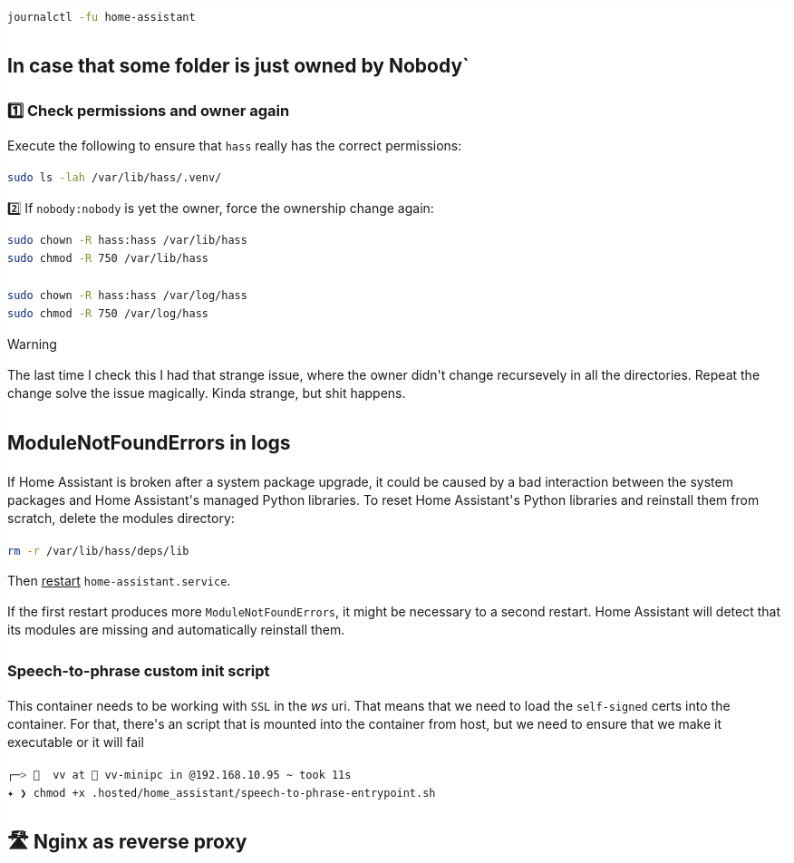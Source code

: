 ```bash
journalctl -fu home-assistant
```

## In case that some folder is just owned by Nobody`

### 1️⃣ Check permissions and owner again

Execute the following to ensure that `hass` really has the correct permissions:

```bash
sudo ls -lah /var/lib/hass/.venv/
```

2️⃣ If `nobody:nobody` is yet the owner, force the ownership change again:

``` bash
sudo chown -R hass:hass /var/lib/hass
sudo chmod -R 750 /var/lib/hass

sudo chown -R hass:hass /var/log/hass
sudo chmod -R 750 /var/log/hass
```

> [!warning]
> The last time I check this I had that strange issue, where the owner didn't change recursevely in all the directories. Repeat the change solve the issue magically. Kinda strange, but shit happens.

## ModuleNotFoundErrors in logs

If Home Assistant is broken after a system package upgrade, it could be caused by a bad interaction between the system packages and Home Assistant's managed Python libraries. To reset Home Assistant's Python libraries and reinstall them from scratch, delete the modules directory:

```bash
rm -r /var/lib/hass/deps/lib
```

Then [restart](https://wiki.archlinux.org/title/Restart "Restart") `home-assistant.service`.

If the first restart produces more `ModuleNotFoundErrors`, it might be necessary to a second restart. Home Assistant will detect that its modules are missing and automatically reinstall them.

### Speech-to-phrase custom init script

This container needs to be working with `SSL` in the *ws* uri. That means that we need to load the `self-signed` certs into the container. For that, there's an script that is mounted into the container from host, but we need to ensure that we make it executable or it will fail

```bash
┌─>   vv at  vv-minipc in @192.168.10.95 ~ took 11s
✦ ❯ chmod +x .hosted/home_assistant/speech-to-phrase-entrypoint.sh
```

## 🛣️ Nginx as reverse proxy
